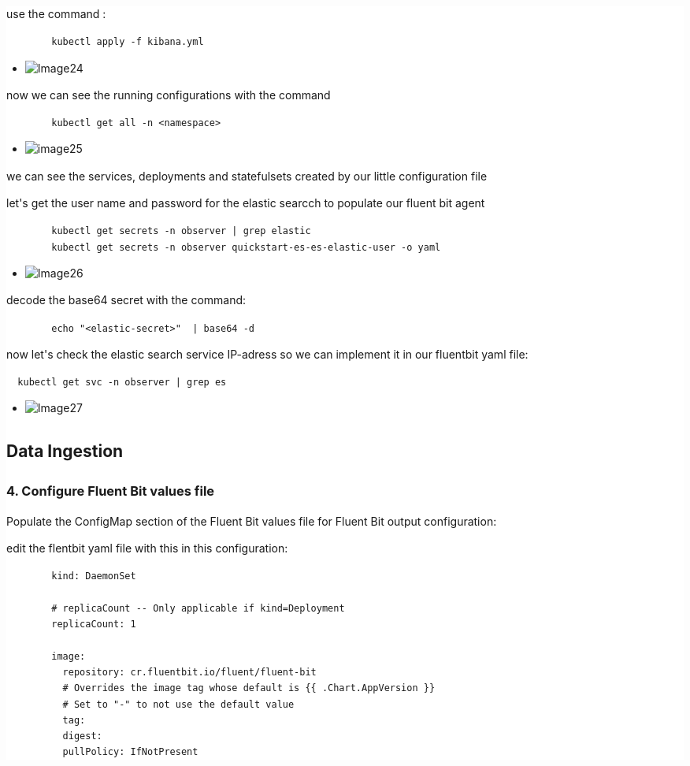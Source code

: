 
use the command :

            kubectl apply -f kibana.yml
- ![Image24](https://github.com/user-attachments/assets/fa727c8d-2918-4617-b84e-d22a3619d082)



now we can see the running configurations with the command

            kubectl get all -n <namespace>

- ![image25](https://github.com/user-attachments/assets/72e445e1-e429-443e-b06f-bcb10c48e895)


we can see the services, deployments and statefulsets created by our little configuration file

let's get the user name and password for the elastic searcch to populate our fluent bit agent

            kubectl get secrets -n observer | grep elastic 
            kubectl get secrets -n observer quickstart-es-es-elastic-user -o yaml

- ![Image26](https://github.com/user-attachments/assets/c7f0d74f-40ae-41b1-a926-b2e0daa7c4fb)


decode the base64 secret with the command:

            echo "<elastic-secret>"  | base64 -d

now let's check the elastic search service IP-adress so we can implement it in our fluentbit yaml file:

      kubectl get svc -n observer | grep es
      
- ![Image27](https://github.com/user-attachments/assets/ba23e446-cb5a-45af-8a9d-5e905e7fc5b6)

## Data Ingestion
### 4. Configure Fluent Bit values file
Populate the ConfigMap section of the Fluent Bit values file for Fluent Bit output configuration:

edit the flentbit yaml file with this in this configuration:

            kind: DaemonSet
            
            # replicaCount -- Only applicable if kind=Deployment
            replicaCount: 1
            
            image:
              repository: cr.fluentbit.io/fluent/fluent-bit
              # Overrides the image tag whose default is {{ .Chart.AppVersion }}
              # Set to "-" to not use the default value
              tag:
              digest:
              pullPolicy: IfNotPresent
            